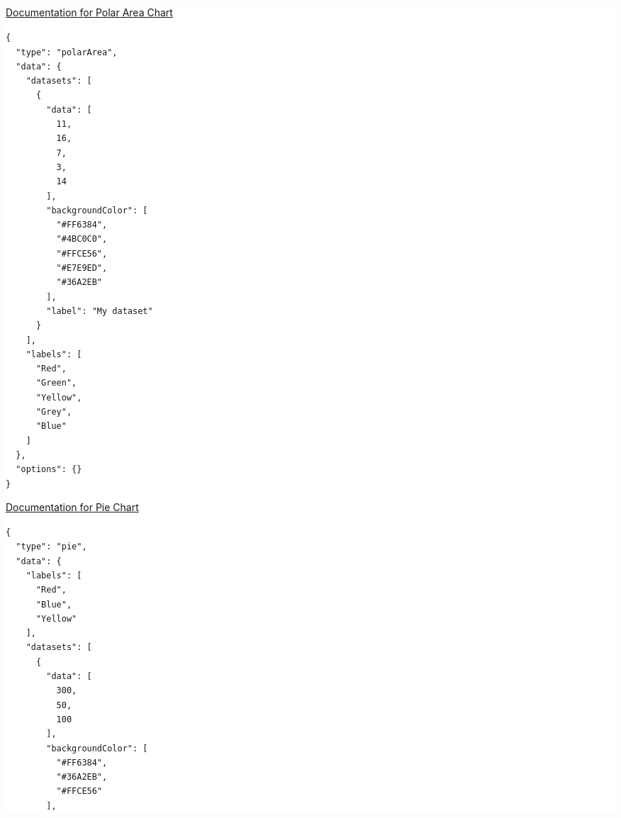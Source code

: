 



[Documentation for Polar Area Chart](http://www.chartjs.org/docs/#polar-area-chart)


```chart
{
  "type": "polarArea",
  "data": {
    "datasets": [
      {
        "data": [
          11,
          16,
          7,
          3,
          14
        ],
        "backgroundColor": [
          "#FF6384",
          "#4BC0C0",
          "#FFCE56",
          "#E7E9ED",
          "#36A2EB"
        ],
        "label": "My dataset"
      }
    ],
    "labels": [
      "Red",
      "Green",
      "Yellow",
      "Grey",
      "Blue"
    ]
  },
  "options": {}
}
```






[Documentation for Pie Chart](http://www.chartjs.org/docs/#doughnut-pie-chart)

```chart
{
  "type": "pie",
  "data": {
    "labels": [
      "Red",
      "Blue",
      "Yellow"
    ],
    "datasets": [
      {
        "data": [
          300,
          50,
          100
        ],
        "backgroundColor": [
          "#FF6384",
          "#36A2EB",
          "#FFCE56"
        ],
```